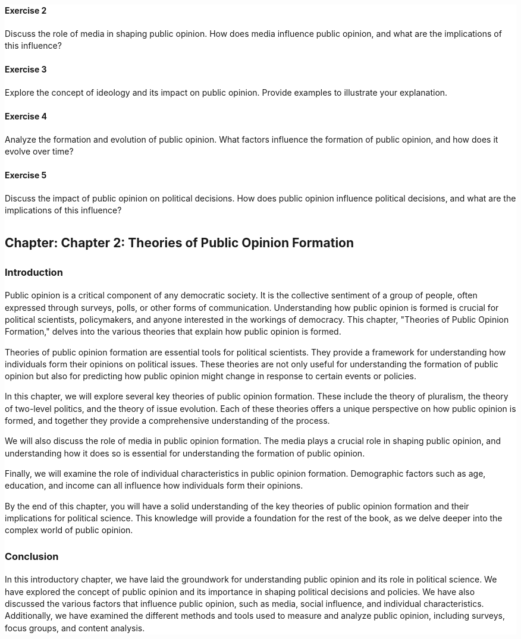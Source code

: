 #### Exercise 2
Discuss the role of media in shaping public opinion. How does media influence public opinion, and what are the implications of this influence?

#### Exercise 3
Explore the concept of ideology and its impact on public opinion. Provide examples to illustrate your explanation.

#### Exercise 4
Analyze the formation and evolution of public opinion. What factors influence the formation of public opinion, and how does it evolve over time?

#### Exercise 5
Discuss the impact of public opinion on political decisions. How does public opinion influence political decisions, and what are the implications of this influence?

## Chapter: Chapter 2: Theories of Public Opinion Formation

### Introduction

Public opinion is a critical component of any democratic society. It is the collective sentiment of a group of people, often expressed through surveys, polls, or other forms of communication. Understanding how public opinion is formed is crucial for political scientists, policymakers, and anyone interested in the workings of democracy. This chapter, "Theories of Public Opinion Formation," delves into the various theories that explain how public opinion is formed.

Theories of public opinion formation are essential tools for political scientists. They provide a framework for understanding how individuals form their opinions on political issues. These theories are not only useful for understanding the formation of public opinion but also for predicting how public opinion might change in response to certain events or policies.

In this chapter, we will explore several key theories of public opinion formation. These include the theory of pluralism, the theory of two-level politics, and the theory of issue evolution. Each of these theories offers a unique perspective on how public opinion is formed, and together they provide a comprehensive understanding of the process.

We will also discuss the role of media in public opinion formation. The media plays a crucial role in shaping public opinion, and understanding how it does so is essential for understanding the formation of public opinion.

Finally, we will examine the role of individual characteristics in public opinion formation. Demographic factors such as age, education, and income can all influence how individuals form their opinions.

By the end of this chapter, you will have a solid understanding of the key theories of public opinion formation and their implications for political science. This knowledge will provide a foundation for the rest of the book, as we delve deeper into the complex world of public opinion.




### Conclusion

In this introductory chapter, we have laid the groundwork for understanding public opinion and its role in political science. We have explored the concept of public opinion and its importance in shaping political decisions and policies. We have also discussed the various factors that influence public opinion, such as media, social influence, and individual characteristics. Additionally, we have examined the different methods and tools used to measure and analyze public opinion, including surveys, focus groups, and content analysis.
